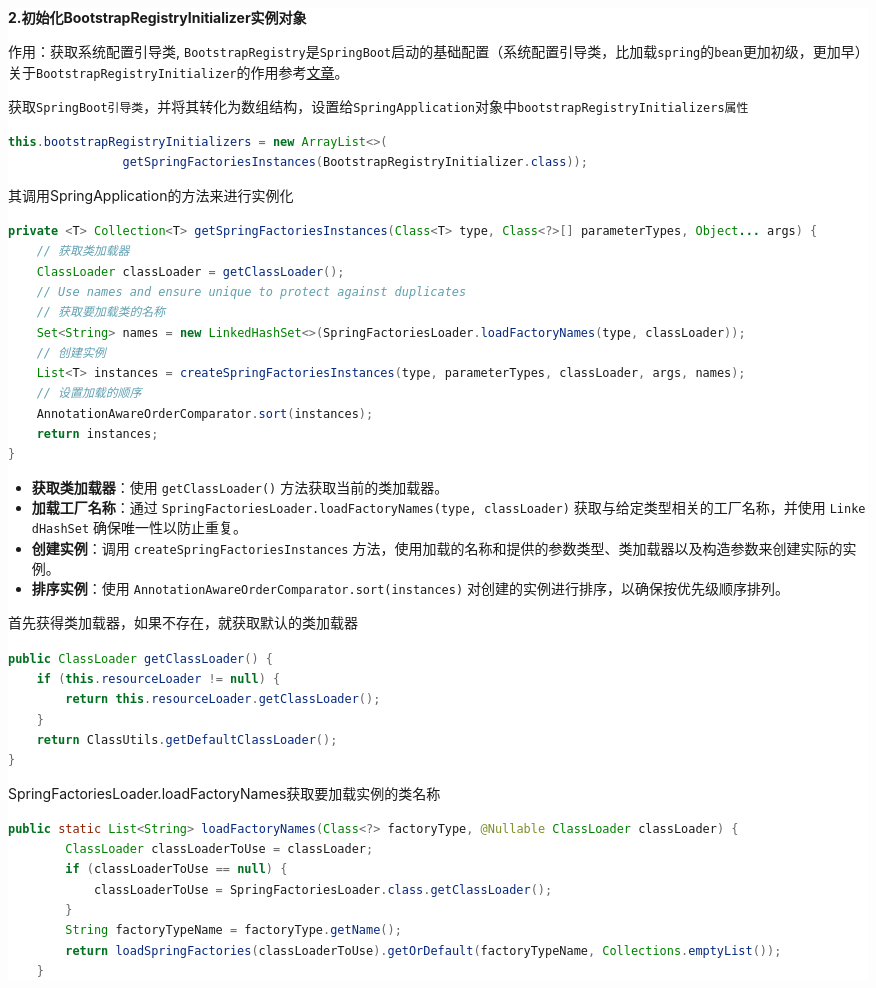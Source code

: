 


**2.初始化BootstrapRegistryInitializer实例对象** 

作用：获取系统配置引导类, `BootstrapRegistry`是`SpringBoot`启动的基础配置（系统配置引导类，比加载`spring`的`bean`更加初级，更加早）关于`BootstrapRegistryInitializer`的作用参考[文章](https://developer.baidu.com/article/details/2780277)。

获取`SpringBoot引导类`，并将其转化为数组结构，设置给`SpringApplication`对象中`bootstrapRegistryInitializers属性`

```java
this.bootstrapRegistryInitializers = new ArrayList<>(
				getSpringFactoriesInstances(BootstrapRegistryInitializer.class));
```

其调用SpringApplication的方法来进行实例化

```java
private <T> Collection<T> getSpringFactoriesInstances(Class<T> type, Class<?>[] parameterTypes, Object... args) {
    // 获取类加载器
    ClassLoader classLoader = getClassLoader();
    // Use names and ensure unique to protect against duplicates
    // 获取要加载类的名称
    Set<String> names = new LinkedHashSet<>(SpringFactoriesLoader.loadFactoryNames(type, classLoader));
    // 创建实例
    List<T> instances = createSpringFactoriesInstances(type, parameterTypes, classLoader, args, names);
    // 设置加载的顺序
    AnnotationAwareOrderComparator.sort(instances);
    return instances;
}
```

- **获取类加载器**：使用 `getClassLoader()` 方法获取当前的类加载器。
- **加载工厂名称**：通过 `SpringFactoriesLoader.loadFactoryNames(type, classLoader)` 获取与给定类型相关的工厂名称，并使用 `LinkedHashSet` 确保唯一性以防止重复。
- **创建实例**：调用 `createSpringFactoriesInstances` 方法，使用加载的名称和提供的参数类型、类加载器以及构造参数来创建实际的实例。
- **排序实例**：使用 `AnnotationAwareOrderComparator.sort(instances)` 对创建的实例进行排序，以确保按优先级顺序排列。



首先获得类加载器，如果不存在，就获取默认的类加载器

```java
public ClassLoader getClassLoader() {
    if (this.resourceLoader != null) {
        return this.resourceLoader.getClassLoader();
    }
    return ClassUtils.getDefaultClassLoader();
}
```



SpringFactoriesLoader.loadFactoryNames获取要加载实例的类名称

```java
public static List<String> loadFactoryNames(Class<?> factoryType, @Nullable ClassLoader classLoader) {
		ClassLoader classLoaderToUse = classLoader;
		if (classLoaderToUse == null) {
			classLoaderToUse = SpringFactoriesLoader.class.getClassLoader();
		}
		String factoryTypeName = factoryType.getName();
		return loadSpringFactories(classLoaderToUse).getOrDefault(factoryTypeName, Collections.emptyList());
	}
```
